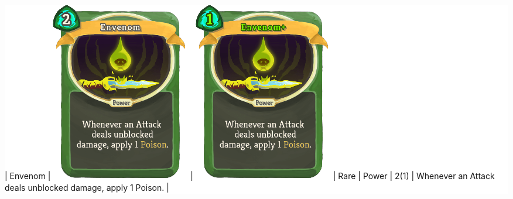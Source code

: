 | Envenom | ![](../../slay-the-spire/small-card-images/Envenom.png) | ![](../../slay-the-spire/small-card-images/EnvenomPlus.png) | Rare | Power | 2(1) | Whenever an Attack deals unblocked damage, apply 1 Poison. |